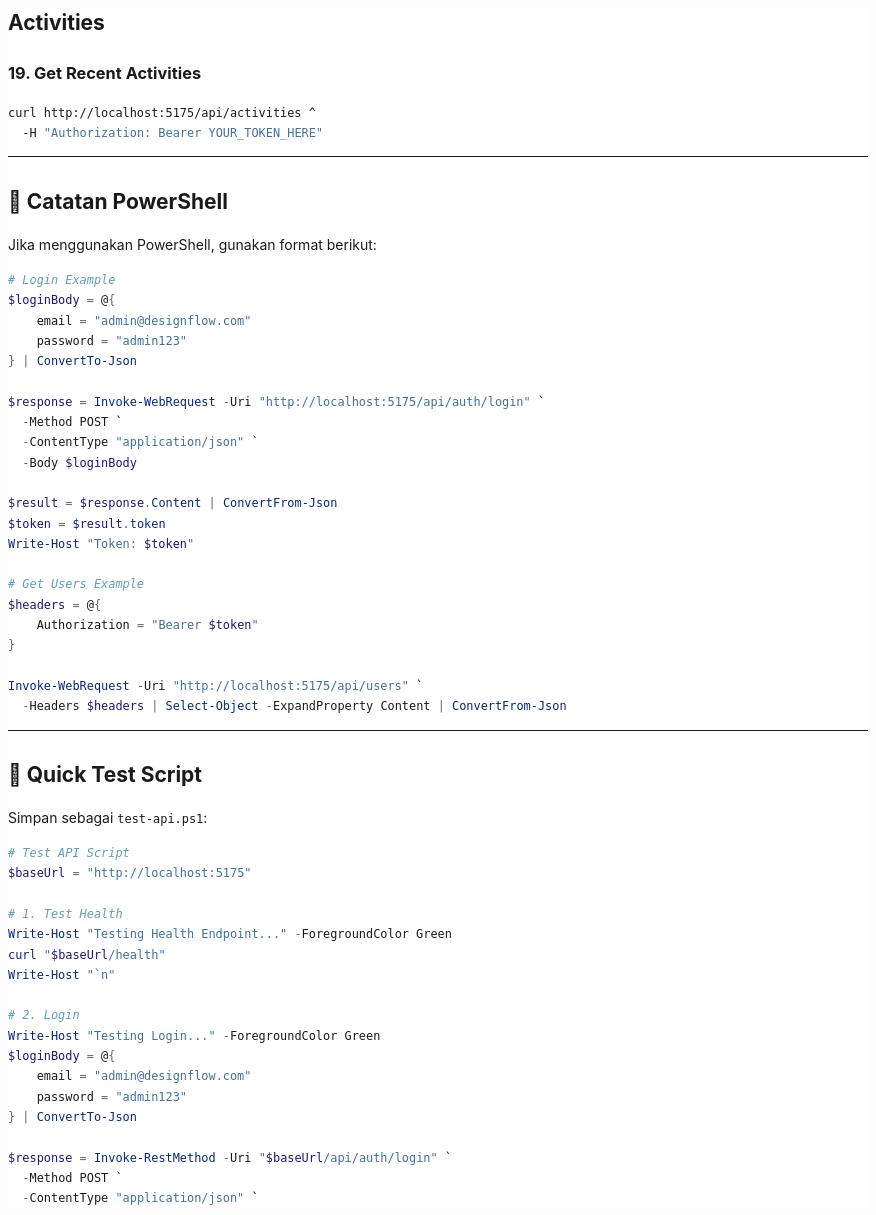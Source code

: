 
## Activities

### 19. Get Recent Activities
```bash
curl http://localhost:5175/api/activities ^
  -H "Authorization: Bearer YOUR_TOKEN_HERE"
```

---

## 📝 Catatan PowerShell

Jika menggunakan PowerShell, gunakan format berikut:

```powershell
# Login Example
$loginBody = @{
    email = "admin@designflow.com"
    password = "admin123"
} | ConvertTo-Json

$response = Invoke-WebRequest -Uri "http://localhost:5175/api/auth/login" `
  -Method POST `
  -ContentType "application/json" `
  -Body $loginBody

$result = $response.Content | ConvertFrom-Json
$token = $result.token
Write-Host "Token: $token"

# Get Users Example
$headers = @{
    Authorization = "Bearer $token"
}

Invoke-WebRequest -Uri "http://localhost:5175/api/users" `
  -Headers $headers | Select-Object -ExpandProperty Content | ConvertFrom-Json
```

---

## 🎯 Quick Test Script

Simpan sebagai `test-api.ps1`:

```powershell
# Test API Script
$baseUrl = "http://localhost:5175"

# 1. Test Health
Write-Host "Testing Health Endpoint..." -ForegroundColor Green
curl "$baseUrl/health"
Write-Host "`n"

# 2. Login
Write-Host "Testing Login..." -ForegroundColor Green
$loginBody = @{
    email = "admin@designflow.com"
    password = "admin123"
} | ConvertTo-Json

$response = Invoke-RestMethod -Uri "$baseUrl/api/auth/login" `
  -Method POST `
  -ContentType "application/json" `
```